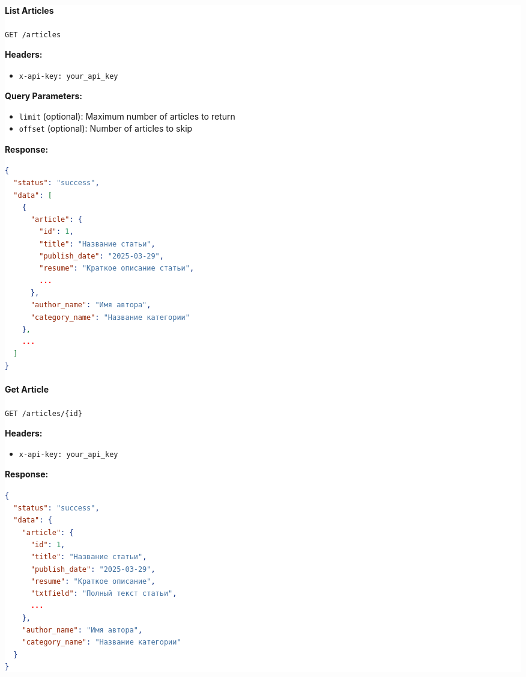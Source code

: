 #### List Articles

```
GET /articles
```

**Headers:**
- `x-api-key: your_api_key`

**Query Parameters:**
- `limit` (optional): Maximum number of articles to return
- `offset` (optional): Number of articles to skip

**Response:**
```json
{
  "status": "success",
  "data": [
    {
      "article": {
        "id": 1,
        "title": "Название статьи",
        "publish_date": "2025-03-29",
        "resume": "Краткое описание статьи",
        ...
      },
      "author_name": "Имя автора",
      "category_name": "Название категории"
    },
    ...
  ]
}
```

#### Get Article

```
GET /articles/{id}
```

**Headers:**
- `x-api-key: your_api_key`

**Response:**
```json
{
  "status": "success",
  "data": {
    "article": {
      "id": 1,
      "title": "Название статьи",
      "publish_date": "2025-03-29",
      "resume": "Краткое описание",
      "txtfield": "Полный текст статьи",
      ...
    },
    "author_name": "Имя автора",
    "category_name": "Название категории"
  }
}
```
